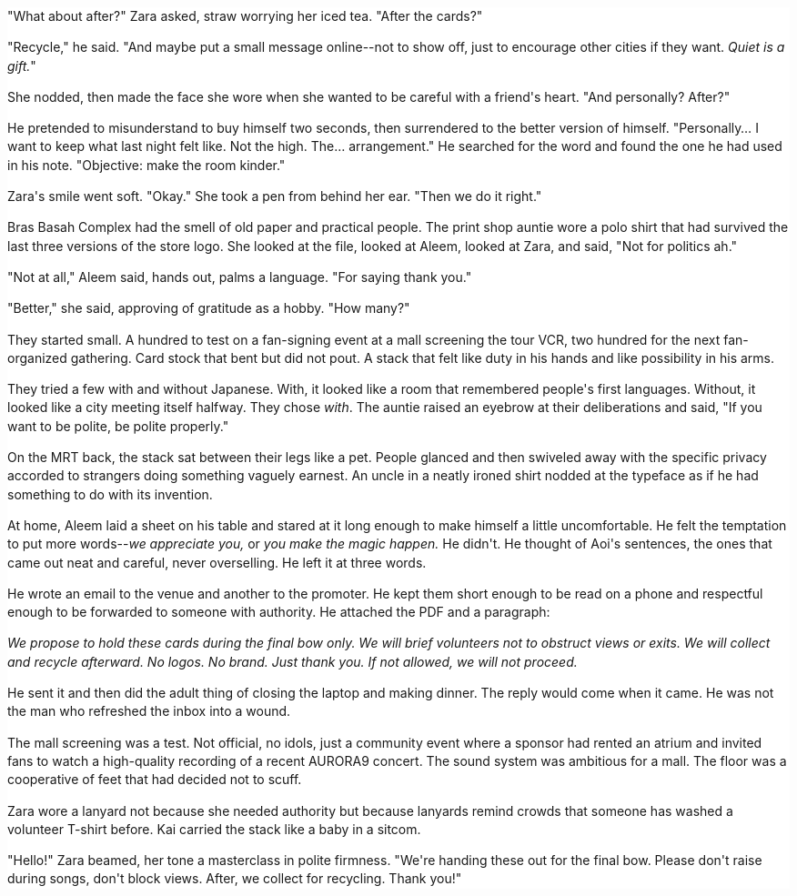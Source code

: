 "What about after?" Zara asked, straw worrying her iced tea. "After the cards?"

"Recycle," he said. "And maybe put a small message online--not to show off, just to encourage other cities if they want. *Quiet is a gift.*"

She nodded, then made the face she wore when she wanted to be careful with a friend's heart. "And personally? After?"

He pretended to misunderstand to buy himself two seconds, then surrendered to the better version of himself. "Personally… I want to keep what last night felt like. Not the high. The… arrangement." He searched for the word and found the one he had used in his note. "Objective: make the room kinder."

Zara's smile went soft. "Okay." She took a pen from behind her ear. "Then we do it right."

Bras Basah Complex had the smell of old paper and practical people. The print shop auntie wore a polo shirt that had survived the last three versions of the store logo. She looked at the file, looked at Aleem, looked at Zara, and said, "Not for politics ah."

"Not at all," Aleem said, hands out, palms a language. "For saying thank you."

"Better," she said, approving of gratitude as a hobby. "How many?"

They started small. A hundred to test on a fan-signing event at a mall screening the tour VCR, two hundred for the next fan-organized gathering. Card stock that bent but did not pout. A stack that felt like duty in his hands and like possibility in his arms.

They tried a few with and without Japanese. With, it looked like a room that remembered people's first languages. Without, it looked like a city meeting itself halfway. They chose *with*. The auntie raised an eyebrow at their deliberations and said, "If you want to be polite, be polite properly."

On the MRT back, the stack sat between their legs like a pet. People glanced and then swiveled away with the specific privacy accorded to strangers doing something vaguely earnest. An uncle in a neatly ironed shirt nodded at the typeface as if he had something to do with its invention.

At home, Aleem laid a sheet on his table and stared at it long enough to make himself a little uncomfortable. He felt the temptation to put more words--*we appreciate you,* or *you make the magic happen.* He didn't. He thought of Aoi's sentences, the ones that came out neat and careful, never overselling. He left it at three words.

He wrote an email to the venue and another to the promoter. He kept them short enough to be read on a phone and respectful enough to be forwarded to someone with authority. He attached the PDF and a paragraph:

*We propose to hold these cards during the final bow only. We will brief volunteers not to obstruct views or exits. We will collect and recycle afterward. No logos. No brand. Just thank you. If not allowed, we will not proceed.*

He sent it and then did the adult thing of closing the laptop and making dinner. The reply would come when it came. He was not the man who refreshed the inbox into a wound.

The mall screening was a test. Not official, no idols, just a community event where a sponsor had rented an atrium and invited fans to watch a high-quality recording of a recent AURORA9 concert. The sound system was ambitious for a mall. The floor was a cooperative of feet that had decided not to scuff.

Zara wore a lanyard not because she needed authority but because lanyards remind crowds that someone has washed a volunteer T-shirt before. Kai carried the stack like a baby in a sitcom.

"Hello!" Zara beamed, her tone a masterclass in polite firmness. "We're handing these out for the final bow. Please don't raise during songs, don't block views. After, we collect for recycling. Thank you!"

